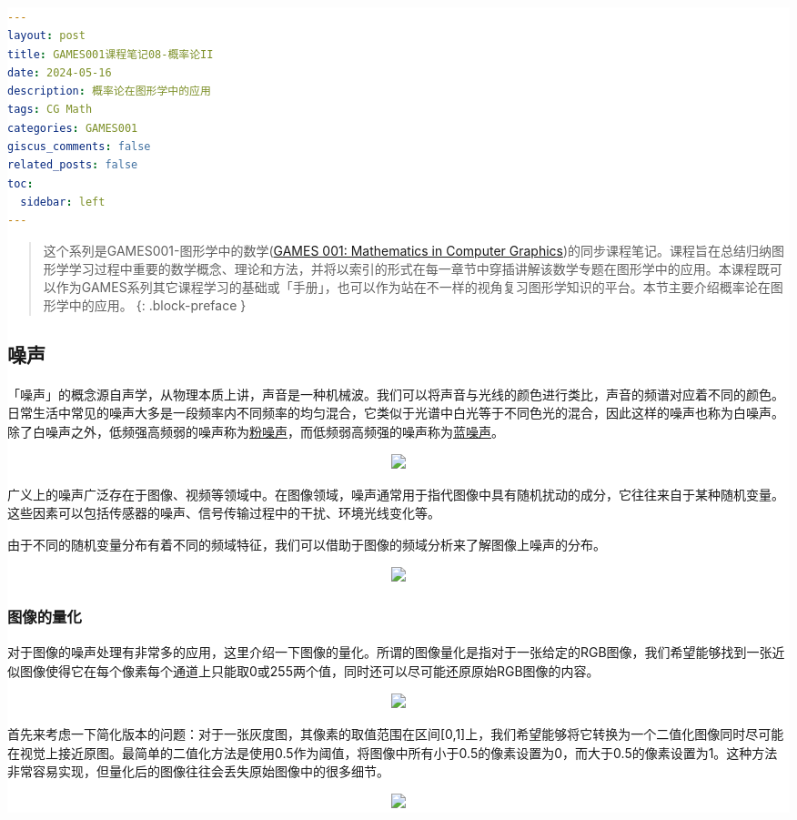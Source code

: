 ```yaml
---
layout: post
title: GAMES001课程笔记08-概率论II
date: 2024-05-16
description: 概率论在图形学中的应用
tags: CG Math
categories: GAMES001
giscus_comments: false
related_posts: false
toc:
  sidebar: left
---
```




> 这个系列是GAMES001-图形学中的数学([GAMES 001: Mathematics in Computer Graphics](https://games-cn.org/games001/))的同步课程笔记。课程旨在总结归纳图形学学习过程中重要的数学概念、理论和方法，并将以索引的形式在每一章节中穿插讲解该数学专题在图形学中的应用。本课程既可以作为GAMES系列其它课程学习的基础或「手册」，也可以作为站在不一样的视角复习图形学知识的平台。本节主要介绍概率论在图形学中的应用。
{: .block-preface }


## 噪声

「噪声」的概念源自声学，从物理本质上讲，声音是一种机械波。我们可以将声音与光线的颜色进行类比，声音的频谱对应着不同的颜色。日常生活中常见的噪声大多是一段频率内不同频率的均匀混合，它类似于光谱中白光等于不同色光的混合，因此这样的噪声也称为白噪声。除了白噪声之外，低频强高频弱的噪声称为[粉噪声](https://en.wikipedia.org/wiki/Pink_noise)，而低频弱高频强的噪声称为[蓝噪声](https://en.wikipedia.org/wiki/Colors_of_noise#Blue_noise)。

<div align=center>
<img src="https://search.pstatic.net/common?src=https://i.imgur.com/7RFgIPK.png" width="100%">
</div>

广义上的噪声广泛存在于图像、视频等领域中。在图像领域，噪声通常用于指代图像中具有随机扰动的成分，它往往来自于某种随机变量。这些因素可以包括传感器的噪声、信号传输过程中的干扰、环境光线变化等。

由于不同的随机变量分布有着不同的频域特征，我们可以借助于图像的频域分析来了解图像上噪声的分布。

<div align=center>
<img src="https://search.pstatic.net/common?src=https://i.imgur.com/cCc7xEK.png" width="100%">
</div>

### 图像的量化

对于图像的噪声处理有非常多的应用，这里介绍一下图像的量化。所谓的图像量化是指对于一张给定的RGB图像，我们希望能够找到一张近似图像使得它在每个像素每个通道上只能取0或255两个值，同时还可以尽可能还原原始RGB图像的内容。

<div align=center>
<img src="https://search.pstatic.net/common?src=https://i.imgur.com/jjQf0xv.png" width="100%">
</div>

首先来考虑一下简化版本的问题：对于一张灰度图，其像素的取值范围在区间[0,1]上，我们希望能够将它转换为一个二值化图像同时尽可能在视觉上接近原图。最简单的二值化方法是使用0.5作为阈值，将图像中所有小于0.5的像素设置为0，而大于0.5的像素设置为1。这种方法非常容易实现，但量化后的图像往往会丢失原始图像中的很多细节。

<div align=center>
<img src="https://search.pstatic.net/common?src=https://i.imgur.com/EcgKE24.png" width="100%">
</div>
